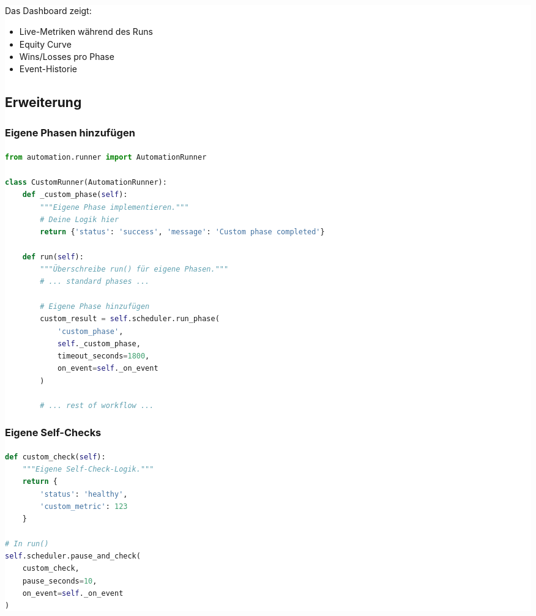 Das Dashboard zeigt:
- Live-Metriken während des Runs
- Equity Curve
- Wins/Losses pro Phase
- Event-Historie

## Erweiterung

### Eigene Phasen hinzufügen

```python
from automation.runner import AutomationRunner

class CustomRunner(AutomationRunner):
    def _custom_phase(self):
        """Eigene Phase implementieren."""
        # Deine Logik hier
        return {'status': 'success', 'message': 'Custom phase completed'}
    
    def run(self):
        """Überschreibe run() für eigene Phasen."""
        # ... standard phases ...
        
        # Eigene Phase hinzufügen
        custom_result = self.scheduler.run_phase(
            'custom_phase',
            self._custom_phase,
            timeout_seconds=1800,
            on_event=self._on_event
        )
        
        # ... rest of workflow ...
```

### Eigene Self-Checks

```python
def custom_check(self):
    """Eigene Self-Check-Logik."""
    return {
        'status': 'healthy',
        'custom_metric': 123
    }

# In run()
self.scheduler.pause_and_check(
    custom_check,
    pause_seconds=10,
    on_event=self._on_event
)
```

